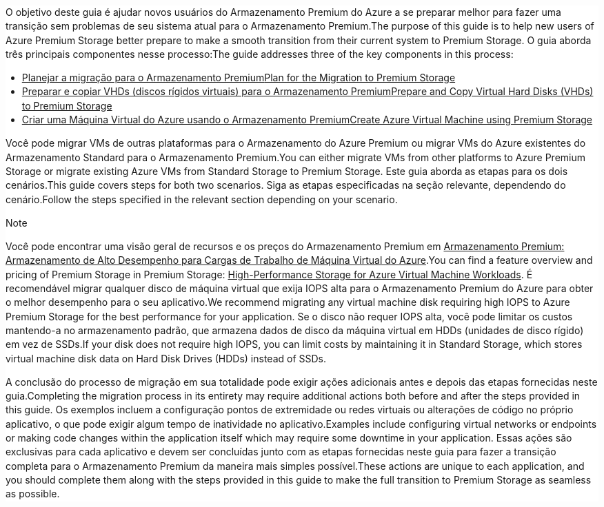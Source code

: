 <span data-ttu-id="a94cf-111">O objetivo deste guia é ajudar novos usuários do Armazenamento Premium do Azure a se preparar melhor para fazer uma transição sem problemas de seu sistema atual para o Armazenamento Premium.</span><span class="sxs-lookup"><span data-stu-id="a94cf-111">The purpose of this guide is to help new users of Azure Premium Storage better prepare to make a smooth transition from their current system to Premium Storage.</span></span> <span data-ttu-id="a94cf-112">O guia aborda três principais componentes nesse processo:</span><span class="sxs-lookup"><span data-stu-id="a94cf-112">The guide addresses three of the key components in this process:</span></span>

* [<span data-ttu-id="a94cf-113">Planejar a migração para o Armazenamento Premium</span><span class="sxs-lookup"><span data-stu-id="a94cf-113">Plan for the Migration to Premium Storage</span></span>](#plan-the-migration-to-premium-storage)
* [<span data-ttu-id="a94cf-114">Preparar e copiar VHDs (discos rígidos virtuais) para o Armazenamento Premium</span><span class="sxs-lookup"><span data-stu-id="a94cf-114">Prepare and Copy Virtual Hard Disks (VHDs) to Premium Storage</span></span>](#prepare-and-copy-virtual-hard-disks-VHDs-to-premium-storage)
* [<span data-ttu-id="a94cf-115">Criar uma Máquina Virtual do Azure usando o Armazenamento Premium</span><span class="sxs-lookup"><span data-stu-id="a94cf-115">Create Azure Virtual Machine using Premium Storage</span></span>](#create-azure-virtual-machine-using-premium-storage)

<span data-ttu-id="a94cf-116">Você pode migrar VMs de outras plataformas para o Armazenamento do Azure Premium ou migrar VMs do Azure existentes do Armazenamento Standard para o Armazenamento Premium.</span><span class="sxs-lookup"><span data-stu-id="a94cf-116">You can either migrate VMs from other platforms to Azure Premium Storage or migrate existing Azure VMs from Standard Storage to Premium Storage.</span></span> <span data-ttu-id="a94cf-117">Este guia aborda as etapas para os dois cenários.</span><span class="sxs-lookup"><span data-stu-id="a94cf-117">This guide covers steps for both two scenarios.</span></span> <span data-ttu-id="a94cf-118">Siga as etapas especificadas na seção relevante, dependendo do cenário.</span><span class="sxs-lookup"><span data-stu-id="a94cf-118">Follow the steps specified in the relevant section depending on your scenario.</span></span>

> [!NOTE]
> <span data-ttu-id="a94cf-119">Você pode encontrar uma visão geral de recursos e os preços do Armazenamento Premium em [Armazenamento Premium: Armazenamento de Alto Desempenho para Cargas de Trabalho de Máquina Virtual do Azure](storage-premium-storage.md).</span><span class="sxs-lookup"><span data-stu-id="a94cf-119">You can find a feature overview and pricing of Premium Storage in Premium Storage: [High-Performance Storage for Azure Virtual Machine Workloads](storage-premium-storage.md).</span></span> <span data-ttu-id="a94cf-120">É recomendável migrar qualquer disco de máquina virtual que exija IOPS alta para o Armazenamento Premium do Azure para obter o melhor desempenho para o seu aplicativo.</span><span class="sxs-lookup"><span data-stu-id="a94cf-120">We recommend migrating any virtual machine disk requiring high IOPS to Azure Premium Storage for the best performance for your application.</span></span> <span data-ttu-id="a94cf-121">Se o disco não requer IOPS alta, você pode limitar os custos mantendo-a no armazenamento padrão, que armazena dados de disco da máquina virtual em HDDs (unidades de disco rígido) em vez de SSDs.</span><span class="sxs-lookup"><span data-stu-id="a94cf-121">If your disk does not require high IOPS, you can limit costs by maintaining it in Standard Storage, which stores virtual machine disk data on Hard Disk Drives (HDDs) instead of SSDs.</span></span>
>

<span data-ttu-id="a94cf-122">A conclusão do processo de migração em sua totalidade pode exigir ações adicionais antes e depois das etapas fornecidas neste guia.</span><span class="sxs-lookup"><span data-stu-id="a94cf-122">Completing the migration process in its entirety may require additional actions both before and after the steps provided in this guide.</span></span> <span data-ttu-id="a94cf-123">Os exemplos incluem a configuração pontos de extremidade ou redes virtuais ou alterações de código no próprio aplicativo, o que pode exigir algum tempo de inatividade no aplicativo.</span><span class="sxs-lookup"><span data-stu-id="a94cf-123">Examples include configuring virtual networks or endpoints or making code changes within the application itself which may require some downtime in your application.</span></span> <span data-ttu-id="a94cf-124">Essas ações são exclusivas para cada aplicativo e devem ser concluídas junto com as etapas fornecidas neste guia para fazer a transição completa para o Armazenamento Premium da maneira mais simples possível.</span><span class="sxs-lookup"><span data-stu-id="a94cf-124">These actions are unique to each application, and you should complete them along with the steps provided in this guide to make the full transition to Premium Storage as seamless as possible.</span></span>
